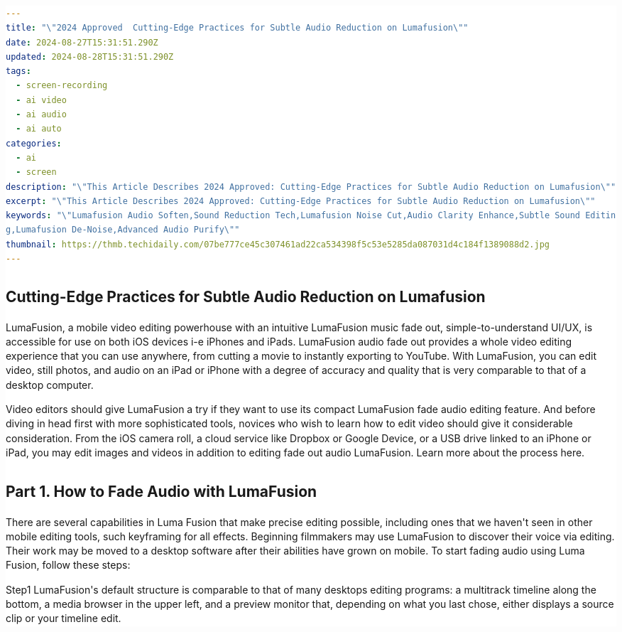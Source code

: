 ```yaml
---
title: "\"2024 Approved  Cutting-Edge Practices for Subtle Audio Reduction on Lumafusion\""
date: 2024-08-27T15:31:51.290Z
updated: 2024-08-28T15:31:51.290Z
tags: 
  - screen-recording
  - ai video
  - ai audio
  - ai auto
categories: 
  - ai
  - screen
description: "\"This Article Describes 2024 Approved: Cutting-Edge Practices for Subtle Audio Reduction on Lumafusion\""
excerpt: "\"This Article Describes 2024 Approved: Cutting-Edge Practices for Subtle Audio Reduction on Lumafusion\""
keywords: "\"Lumafusion Audio Soften,Sound Reduction Tech,Lumafusion Noise Cut,Audio Clarity Enhance,Subtle Sound Editing,Lumafusion De-Noise,Advanced Audio Purify\""
thumbnail: https://thmb.techidaily.com/07be777ce45c307461ad22ca534398f5c53e5285da087031d4c184f1389088d2.jpg
---
```


## Cutting-Edge Practices for Subtle Audio Reduction on Lumafusion

LumaFusion, a mobile video editing powerhouse with an intuitive LumaFusion music fade out, simple-to-understand UI/UX, is accessible for use on both iOS devices i-e iPhones and iPads. LumaFusion audio fade out provides a whole video editing experience that you can use anywhere, from cutting a movie to instantly exporting to YouTube. With LumaFusion, you can edit video, still photos, and audio on an iPad or iPhone with a degree of accuracy and quality that is very comparable to that of a desktop computer.

Video editors should give LumaFusion a try if they want to use its compact LumaFusion fade audio editing feature. And before diving in head first with more sophisticated tools, novices who wish to learn how to edit video should give it considerable consideration. From the iOS camera roll, a cloud service like Dropbox or Google Device, or a USB drive linked to an iPhone or iPad, you may edit images and videos in addition to editing fade out audio LumaFusion. Learn more about the process here.

## Part 1\. How to Fade Audio with LumaFusion

There are several capabilities in Luma Fusion that make precise editing possible, including ones that we haven't seen in other mobile editing tools, such keyframing for all effects. Beginning filmmakers may use LumaFusion to discover their voice via editing. Their work may be moved to a desktop software after their abilities have grown on mobile. To start fading audio using Luma Fusion, follow these steps:

Step1 LumaFusion's default structure is comparable to that of many desktops editing programs: a multitrack timeline along the bottom, a media browser in the upper left, and a preview monitor that, depending on what you last chose, either displays a source clip or your timeline edit.
